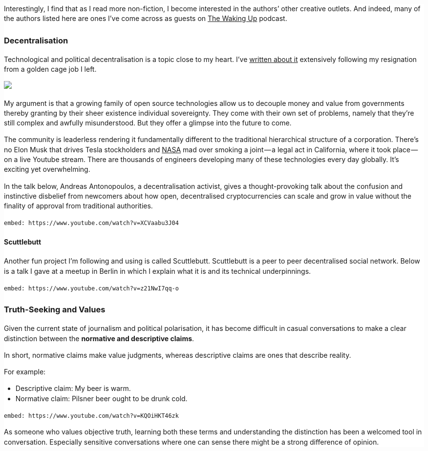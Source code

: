 Interestingly, I find that as I read more non-fiction, I become interested in the authors’ other creative outlets. And indeed, many of the authors listed here are ones I’ve come across as guests on [The Waking Up](https://samharris.org/podcast/) podcast.

### Decentralisation

Technological and political decentralisation is a topic close to my heart. I’ve [written about it](https://medium.com/@2color/why-does-decentralisation-matter-7d1b3c415f5c) extensively following my resignation from a golden cage job I left.

![](media/1__gZ1l1LjEhjiLCbPSii610g.jpeg)

My argument is that a growing family of open source technologies allow us to decouple money and value from governments thereby granting by their sheer existence individual sovereignty. They come with their own set of problems, namely that they’re still complex and awfully misunderstood. But they offer a glimpse into the future to come.

The community is leaderless rendering it fundamentally different to the traditional hierarchical structure of a corporation. There’s no Elon Musk that drives Tesla stockholders and [NASA](https://www.theverge.com/2018/11/29/18118769/elon-musk-smoke-weed-nasa-admin-jim-bridenstine-workplace-culture-review) mad over smoking a joint — a legal act in California, where it took place — on a live Youtube stream. There are thousands of engineers developing many of these technologies every day globally. It’s exciting yet overwhelming.

In the talk below, Andreas Antonopoulos, a decentralisation activist, gives a thought-provoking talk about the confusion and instinctive disbelief from newcomers about how open, decentralised cryptocurrencies can scale and grow in value without the finality of approval from traditional authorities.

`embed: https://www.youtube.com/watch?v=XCVaabu3J04`

#### Scuttlebutt

Another fun project I’m following and using is called Scuttlebutt. Scuttlebutt is a peer to peer decentralised social network. Below is a talk I gave at a meetup in Berlin in which I explain what it is and its technical underpinnings.

`embed: https://www.youtube.com/watch?v=z21NwI7qq-o`

### Truth-Seeking and Values

Given the current state of journalism and political polarisation, it has become difficult in casual conversations to make a clear distinction between the **normative and descriptive claims**.

In short, normative claims make value judgments, whereas descriptive claims are ones that describe reality.

For example:

*   Descriptive claim: My beer is warm.
*   Normative claim: Pilsner beer ought to be drunk cold.

`embed: https://www.youtube.com/watch?v=KQOiHKT46zk`  

As someone who values objective truth, learning both these terms and understanding the distinction has been a welcomed tool in conversation. Especially sensitive conversations where one can sense there might be a strong difference of opinion.
